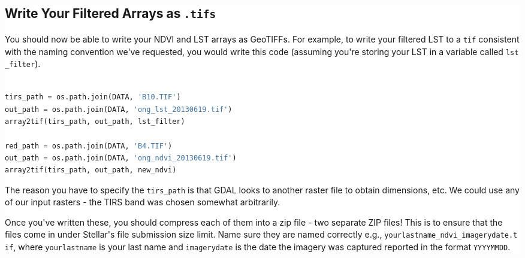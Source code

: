 ```python

```

## Write Your Filtered Arrays as `.tifs`

You should now be able to write your NDVI and LST arrays as GeoTIFFs. For example, to write your filtered LST to a `tif` consistent with the naming convention we've requested, you would write this code (assuming you're storing your LST in a variable called `lst_filter`).

```python

tirs_path = os.path.join(DATA, 'B10.TIF')
out_path = os.path.join(DATA, 'ong_lst_20130619.tif')
array2tif(tirs_path, out_path, lst_filter)

red_path = os.path.join(DATA, 'B4.TIF')
out_path = os.path.join(DATA, 'ong_ndvi_20130619.tif')
array2tif(tirs_path, out_path, new_ndvi)

```

The reason you have to specify the `tirs_path` is that GDAL looks to another raster file to obtain dimensions, etc. We could use any of our input rasters - the TIRS band was chosen somewhat arbitrarily.

Once you've written these, you should compress each of them into a zip file - two separate ZIP files! This is to ensure that the files come in under Stellar's file submission size limit. Name sure they are named correctly e.g., `yourlastname_ndvi_imagerydate.tif`, where `yourlastname` is your last name and `imagerydate` is the date the imagery was captured reported in the format `YYYYMMDD`.
